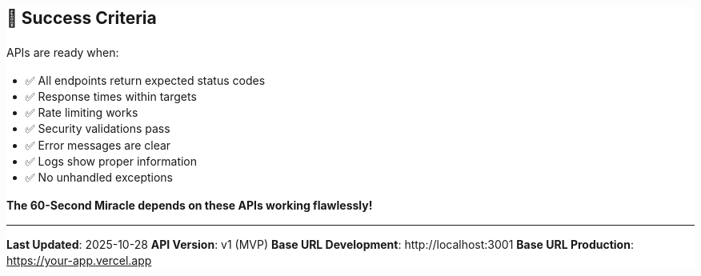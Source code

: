 
## 🎯 Success Criteria

APIs are ready when:
- ✅ All endpoints return expected status codes
- ✅ Response times within targets
- ✅ Rate limiting works
- ✅ Security validations pass
- ✅ Error messages are clear
- ✅ Logs show proper information
- ✅ No unhandled exceptions

**The 60-Second Miracle depends on these APIs working flawlessly!**

---

**Last Updated**: 2025-10-28
**API Version**: v1 (MVP)
**Base URL Development**: http://localhost:3001
**Base URL Production**: https://your-app.vercel.app
